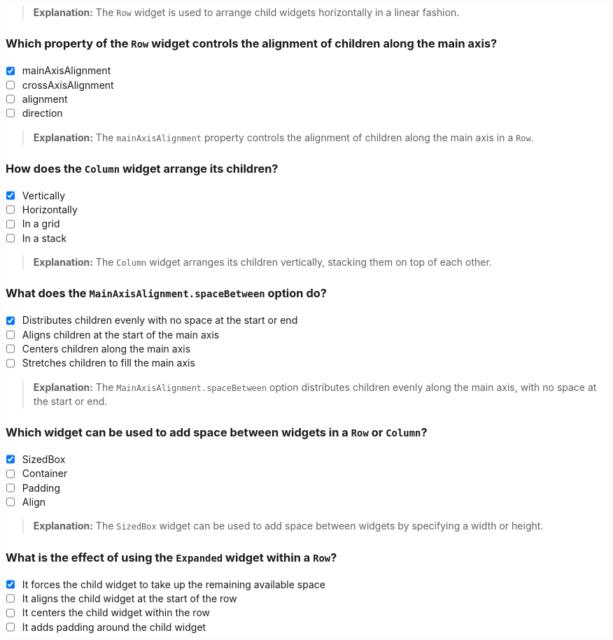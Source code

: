 > **Explanation:** The `Row` widget is used to arrange child widgets horizontally in a linear fashion.

### Which property of the `Row` widget controls the alignment of children along the main axis?

- [x] mainAxisAlignment
- [ ] crossAxisAlignment
- [ ] alignment
- [ ] direction

> **Explanation:** The `mainAxisAlignment` property controls the alignment of children along the main axis in a `Row`.

### How does the `Column` widget arrange its children?

- [x] Vertically
- [ ] Horizontally
- [ ] In a grid
- [ ] In a stack

> **Explanation:** The `Column` widget arranges its children vertically, stacking them on top of each other.

### What does the `MainAxisAlignment.spaceBetween` option do?

- [x] Distributes children evenly with no space at the start or end
- [ ] Aligns children at the start of the main axis
- [ ] Centers children along the main axis
- [ ] Stretches children to fill the main axis

> **Explanation:** The `MainAxisAlignment.spaceBetween` option distributes children evenly along the main axis, with no space at the start or end.

### Which widget can be used to add space between widgets in a `Row` or `Column`?

- [x] SizedBox
- [ ] Container
- [ ] Padding
- [ ] Align

> **Explanation:** The `SizedBox` widget can be used to add space between widgets by specifying a width or height.

### What is the effect of using the `Expanded` widget within a `Row`?

- [x] It forces the child widget to take up the remaining available space
- [ ] It aligns the child widget at the start of the row
- [ ] It centers the child widget within the row
- [ ] It adds padding around the child widget
